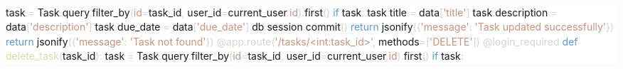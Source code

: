 </span><span>    task </span><span class="token" style="color:#d4d4d4">=</span><span> Task</span><span class="token" style="color:#d4d4d4">.</span><span>query</span><span class="token" style="color:#d4d4d4">.</span><span>filter_by</span><span class="token" style="color:#d4d4d4">(</span><span class="token" style="color:#ce9178">id</span><span class="token" style="color:#d4d4d4">=</span><span>task_id</span><span class="token" style="color:#d4d4d4">,</span><span> user_id</span><span class="token" style="color:#d4d4d4">=</span><span>current_user</span><span class="token" style="color:#d4d4d4">.</span><span class="token" style="color:#ce9178">id</span><span class="token" style="color:#d4d4d4">)</span><span class="token" style="color:#d4d4d4">.</span><span>first</span><span class="token" style="color:#d4d4d4">(</span><span class="token" style="color:#d4d4d4">)</span><span>
</span><span>    </span><span class="token" style="color:#569CD6">if</span><span> task</span><span class="token" style="color:#d4d4d4">:</span><span>
</span><span>        task</span><span class="token" style="color:#d4d4d4">.</span><span>title </span><span class="token" style="color:#d4d4d4">=</span><span> data</span><span class="token" style="color:#d4d4d4">[</span><span class="token" style="color:#ce9178">&#x27;title&#x27;</span><span class="token" style="color:#d4d4d4">]</span><span>
</span><span>        task</span><span class="token" style="color:#d4d4d4">.</span><span>description </span><span class="token" style="color:#d4d4d4">=</span><span> data</span><span class="token" style="color:#d4d4d4">[</span><span class="token" style="color:#ce9178">&#x27;description&#x27;</span><span class="token" style="color:#d4d4d4">]</span><span>
</span><span>        task</span><span class="token" style="color:#d4d4d4">.</span><span>due_date </span><span class="token" style="color:#d4d4d4">=</span><span> data</span><span class="token" style="color:#d4d4d4">[</span><span class="token" style="color:#ce9178">&#x27;due_date&#x27;</span><span class="token" style="color:#d4d4d4">]</span><span>
</span><span>        db</span><span class="token" style="color:#d4d4d4">.</span><span>session</span><span class="token" style="color:#d4d4d4">.</span><span>commit</span><span class="token" style="color:#d4d4d4">(</span><span class="token" style="color:#d4d4d4">)</span><span>
</span><span>        </span><span class="token" style="color:#569CD6">return</span><span> jsonify</span><span class="token" style="color:#d4d4d4">(</span><span class="token" style="color:#d4d4d4">{</span><span class="token" style="color:#ce9178">&#x27;message&#x27;</span><span class="token" style="color:#d4d4d4">:</span><span> </span><span class="token" style="color:#ce9178">&#x27;Task updated successfully&#x27;</span><span class="token" style="color:#d4d4d4">}</span><span class="token" style="color:#d4d4d4">)</span><span>
</span><span>    </span><span class="token" style="color:#569CD6">return</span><span> jsonify</span><span class="token" style="color:#d4d4d4">(</span><span class="token" style="color:#d4d4d4">{</span><span class="token" style="color:#ce9178">&#x27;message&#x27;</span><span class="token" style="color:#d4d4d4">:</span><span> </span><span class="token" style="color:#ce9178">&#x27;Task not found&#x27;</span><span class="token" style="color:#d4d4d4">}</span><span class="token" style="color:#d4d4d4">)</span><span>
</span>
<span></span><span class="token decorator annotation" style="color:#d4d4d4">@app</span><span class="token decorator annotation" style="color:#d4d4d4">.</span><span class="token decorator annotation" style="color:#d4d4d4">route</span><span class="token" style="color:#d4d4d4">(</span><span class="token" style="color:#ce9178">&#x27;/tasks/&lt;int:task_id&gt;&#x27;</span><span class="token" style="color:#d4d4d4">,</span><span> methods</span><span class="token" style="color:#d4d4d4">=</span><span class="token" style="color:#d4d4d4">[</span><span class="token" style="color:#ce9178">&#x27;DELETE&#x27;</span><span class="token" style="color:#d4d4d4">]</span><span class="token" style="color:#d4d4d4">)</span><span>
</span><span></span><span class="token decorator annotation" style="color:#d4d4d4">@login_required</span><span>
</span><span></span><span class="token" style="color:#569CD6">def</span><span> </span><span class="token" style="color:#dcdcaa">delete_task</span><span class="token" style="color:#d4d4d4">(</span><span>task_id</span><span class="token" style="color:#d4d4d4">)</span><span class="token" style="color:#d4d4d4">:</span><span>
</span><span>    task </span><span class="token" style="color:#d4d4d4">=</span><span> Task</span><span class="token" style="color:#d4d4d4">.</span><span>query</span><span class="token" style="color:#d4d4d4">.</span><span>filter_by</span><span class="token" style="color:#d4d4d4">(</span><span class="token" style="color:#ce9178">id</span><span class="token" style="color:#d4d4d4">=</span><span>task_id</span><span class="token" style="color:#d4d4d4">,</span><span> user_id</span><span class="token" style="color:#d4d4d4">=</span><span>current_user</span><span class="token" style="color:#d4d4d4">.</span><span class="token" style="color:#ce9178">id</span><span class="token" style="color:#d4d4d4">)</span><span class="token" style="color:#d4d4d4">.</span><span>first</span><span class="token" style="color:#d4d4d4">(</span><span class="token" style="color:#d4d4d4">)</span><span>
</span><span>    </span><span class="token" style="color:#569CD6">if</span><span> task</span><span class="token" style="color:#d4d4d4">:</span><span>